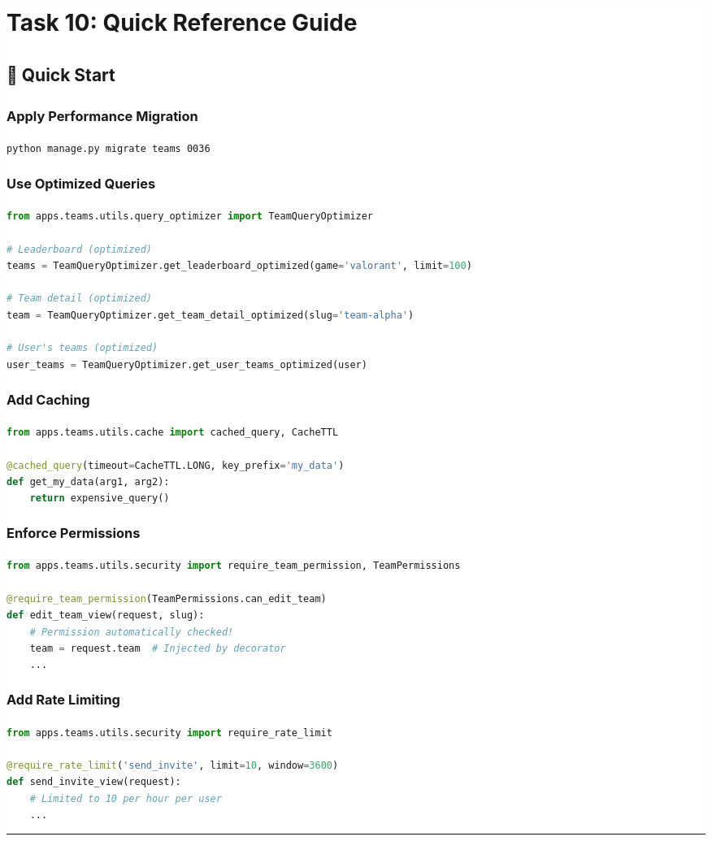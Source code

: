 # Task 10: Quick Reference Guide

## 🚀 Quick Start

### Apply Performance Migration
```bash
python manage.py migrate teams 0036
```

### Use Optimized Queries
```python
from apps.teams.utils.query_optimizer import TeamQueryOptimizer

# Leaderboard (optimized)
teams = TeamQueryOptimizer.get_leaderboard_optimized(game='valorant', limit=100)

# Team detail (optimized)
team = TeamQueryOptimizer.get_team_detail_optimized(slug='team-alpha')

# User's teams (optimized)
user_teams = TeamQueryOptimizer.get_user_teams_optimized(user)
```

### Add Caching
```python
from apps.teams.utils.cache import cached_query, CacheTTL

@cached_query(timeout=CacheTTL.LONG, key_prefix='my_data')
def get_my_data(arg1, arg2):
    return expensive_query()
```

### Enforce Permissions
```python
from apps.teams.utils.security import require_team_permission, TeamPermissions

@require_team_permission(TeamPermissions.can_edit_team)
def edit_team_view(request, slug):
    # Permission automatically checked!
    team = request.team  # Injected by decorator
    ...
```

### Add Rate Limiting
```python
from apps.teams.utils.security import require_rate_limit

@require_rate_limit('send_invite', limit=10, window=3600)
def send_invite_view(request):
    # Limited to 10 per hour per user
    ...
```

---